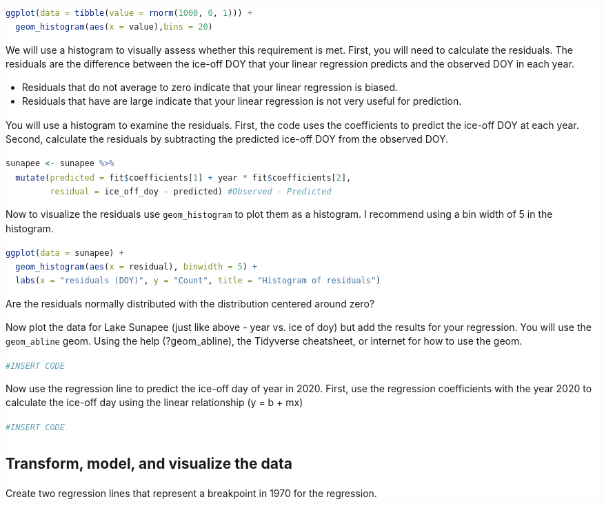 ``` r
ggplot(data = tibble(value = rnorm(1000, 0, 1))) +
  geom_histogram(aes(x = value),bins = 20)
```

We will use a histogram to visually assess whether this requirement is
met. First, you will need to calculate the residuals. The residuals are
the difference between the ice-off DOY that your linear regression
predicts and the observed DOY in each year.

  - Residuals that do not average to zero indicate that your linear
    regression is biased.
  - Residuals that have are large indicate that your linear regression
    is not very useful for prediction.

You will use a histogram to examine the residuals. First, the code uses
the coefficients to predict the ice-off DOY at each year. Second,
calculate the residuals by subtracting the predicted ice-off DOY from
the observed DOY.

``` r
sunapee <- sunapee %>% 
  mutate(predicted = fit$coefficients[1] + year * fit$coefficients[2], 
         residual = ice_off_doy - predicted) #Observed - Predicted
```

Now to visualize the residuals use `geom_histogram` to plot them as a
histogram. I recommend using a bin width of 5 in the histogram.

``` r
ggplot(data = sunapee) +
  geom_histogram(aes(x = residual), binwidth = 5) +
  labs(x = "residuals (DOY)", y = "Count", title = "Histogram of residuals")
```

Are the residuals normally distributed with the distribution centered
around zero?

Now plot the data for Lake Sunapee (just like above - year vs. ice of
doy) but add the results for your regression. You will use the
`geom_abline` geom. Using the help (?geom\_abline), the Tidyverse
cheatsheet, or internet for how to use the geom.

``` r
#INSERT CODE
```

Now use the regression line to predict the ice-off day of year in 2020.
First, use the regression coefficients with the year 2020 to calculate
the ice-off day using the linear relationship (y = b + mx)

``` r
#INSERT CODE
```

## Transform, model, and visualize the data

Create two regression lines that represent a breakpoint in 1970 for the
regression.
